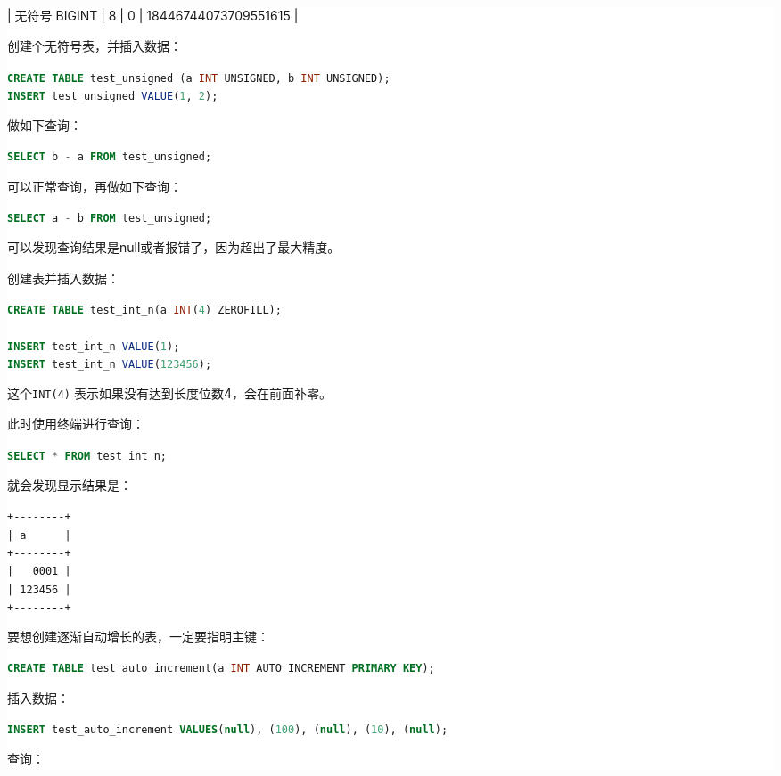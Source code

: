 | 无符号 BIGINT | 8 | 0 | 18446744073709551615 |

创建个无符号表，并插入数据：

```sql
CREATE TABLE test_unsigned (a INT UNSIGNED, b INT UNSIGNED);
INSERT test_unsigned VALUE(1, 2);
```

做如下查询：

```sql
SELECT b - a FROM test_unsigned;
```

可以正常查询，再做如下查询：

```sql
SELECT a - b FROM test_unsigned;
```

可以发现查询结果是null或者报错了，因为超出了最大精度。

创建表并插入数据：

```sql
CREATE TABLE test_int_n(a INT(4) ZEROFILL);

INSERT test_int_n VALUE(1);
INSERT test_int_n VALUE(123456);
```

这个`INT(4)` 表示如果没有达到长度位数4，会在前面补零。

此时使用终端进行查询：

```sql
SELECT * FROM test_int_n;
```

就会发现显示结果是：
```console
+--------+
| a      |
+--------+
|   0001 |
| 123456 |
+--------+
```

要想创建逐渐自动增长的表，一定要指明主键：

```sql
CREATE TABLE test_auto_increment(a INT AUTO_INCREMENT PRIMARY KEY);
```

插入数据：

```sql
INSERT test_auto_increment VALUES(null), (100), (null), (10), (null);
```
查询：
